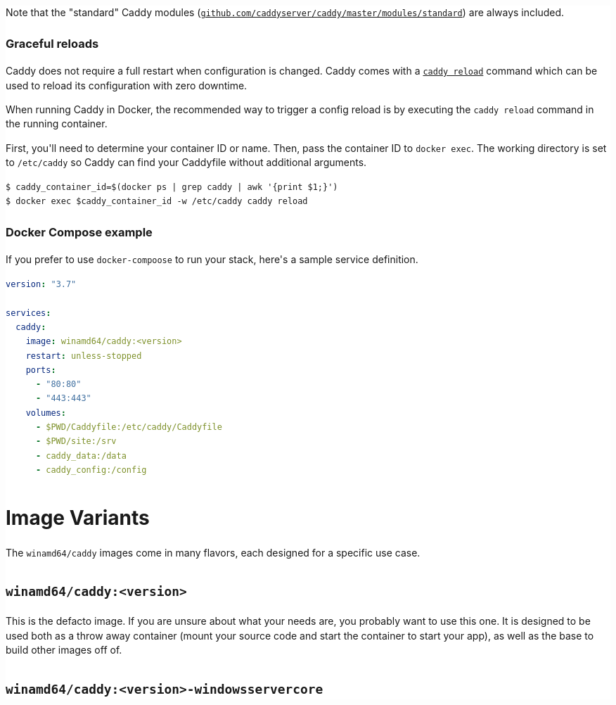 Note that the "standard" Caddy modules ([`github.com/caddyserver/caddy/master/modules/standard`](https://github.com/caddyserver/caddy/tree/master/modules/standard)) are always included.

### Graceful reloads

Caddy does not require a full restart when configuration is changed. Caddy comes with a [`caddy reload`](https://caddyserver.com/docs/command-line#caddy-reload) command which can be used to reload its configuration with zero downtime.

When running Caddy in Docker, the recommended way to trigger a config reload is by executing the `caddy reload` command in the running container.

First, you'll need to determine your container ID or name. Then, pass the container ID to `docker exec`. The working directory is set to `/etc/caddy` so Caddy can find your Caddyfile without additional arguments.

```console
$ caddy_container_id=$(docker ps | grep caddy | awk '{print $1;}')
$ docker exec $caddy_container_id -w /etc/caddy caddy reload
```

### Docker Compose example

If you prefer to use `docker-compoose` to run your stack, here's a sample service definition.

```yaml
version: "3.7"

services:
  caddy:
    image: winamd64/caddy:<version>
    restart: unless-stopped
    ports:
      - "80:80"
      - "443:443"
    volumes:
      - $PWD/Caddyfile:/etc/caddy/Caddyfile
      - $PWD/site:/srv
      - caddy_data:/data
      - caddy_config:/config
```

# Image Variants

The `winamd64/caddy` images come in many flavors, each designed for a specific use case.

## `winamd64/caddy:<version>`

This is the defacto image. If you are unsure about what your needs are, you probably want to use this one. It is designed to be used both as a throw away container (mount your source code and start the container to start your app), as well as the base to build other images off of.

## `winamd64/caddy:<version>-windowsservercore`
